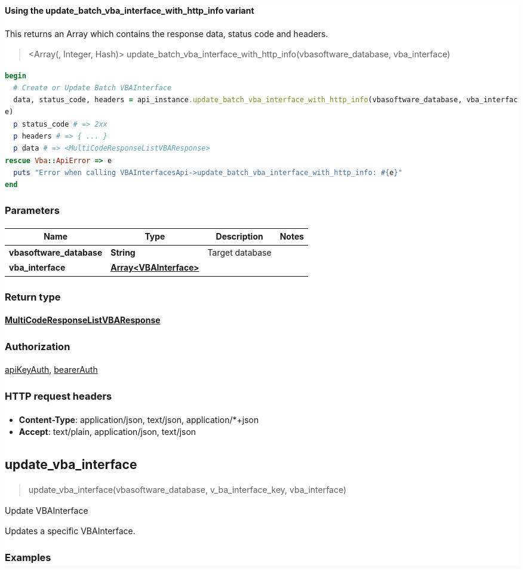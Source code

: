 #### Using the update_batch_vba_interface_with_http_info variant

This returns an Array which contains the response data, status code and headers.

> <Array(<MultiCodeResponseListVBAResponse>, Integer, Hash)> update_batch_vba_interface_with_http_info(vbasoftware_database, vba_interface)

```ruby
begin
  # Create or Update Batch VBAInterface
  data, status_code, headers = api_instance.update_batch_vba_interface_with_http_info(vbasoftware_database, vba_interface)
  p status_code # => 2xx
  p headers # => { ... }
  p data # => <MultiCodeResponseListVBAResponse>
rescue Vba::ApiError => e
  puts "Error when calling VBAInterfacesApi->update_batch_vba_interface_with_http_info: #{e}"
end
```

### Parameters

| Name | Type | Description | Notes |
| ---- | ---- | ----------- | ----- |
| **vbasoftware_database** | **String** | Target database |  |
| **vba_interface** | [**Array&lt;VBAInterface&gt;**](VBAInterface.md) |  |  |

### Return type

[**MultiCodeResponseListVBAResponse**](MultiCodeResponseListVBAResponse.md)

### Authorization

[apiKeyAuth](../README.md#apiKeyAuth), [bearerAuth](../README.md#bearerAuth)

### HTTP request headers

- **Content-Type**: application/json, text/json, application/*+json
- **Accept**: text/plain, application/json, text/json


## update_vba_interface

> <VBAInterfaceVBAResponse> update_vba_interface(vbasoftware_database, v_ba_interface_key, vba_interface)

Update VBAInterface

Updates a specific VBAInterface.

### Examples
